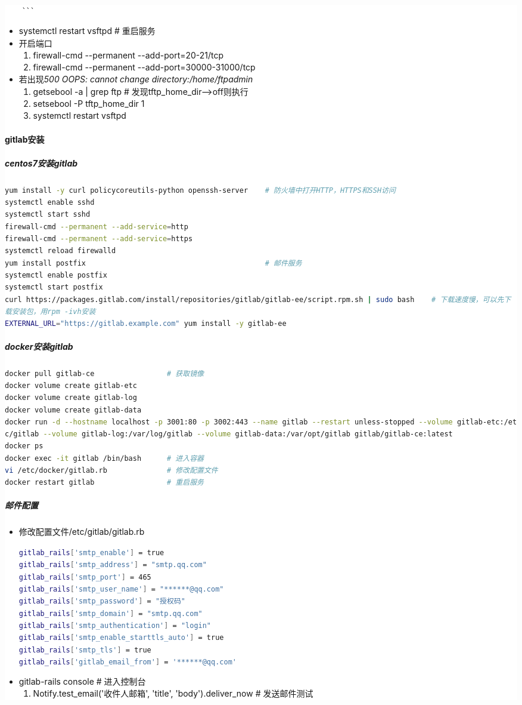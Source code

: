         ```
* systemctl restart vsftpd               # 重启服务
* 开启端口
    1. firewall-cmd --permanent --add-port=20-21/tcp
    2. firewall-cmd --permanent --add-port=30000-31000/tcp
* 若出现*500 OOPS: cannot change directory:/home/ftpadmin*
    1. getsebool -a | grep ftp          # 发现tftp_home_dir–>off则执行
    2. setsebool -P tftp_home_dir 1
    3. systemctl restart vsftpd

#### gitlab安装
##### centos7安装gitlab
```bash
yum install -y curl policycoreutils-python openssh-server    # 防火墙中打开HTTP，HTTPS和SSH访问
systemctl enable sshd
systemctl start sshd
firewall-cmd --permanent --add-service=http
firewall-cmd --permanent --add-service=https
systemctl reload firewalld
yum install postfix                                          # 邮件服务
systemctl enable postfix
systemctl start postfix
curl https://packages.gitlab.com/install/repositories/gitlab/gitlab-ee/script.rpm.sh | sudo bash    # 下载速度慢，可以先下载安装包，用rpm -ivh安装
EXTERNAL_URL="https://gitlab.example.com" yum install -y gitlab-ee
```

##### docker安装gitlab
```bash
docker pull gitlab-ce                 # 获取镜像
docker volume create gitlab-etc
docker volume create gitlab-log
docker volume create gitlab-data
docker run -d --hostname localhost -p 3001:80 -p 3002:443 --name gitlab --restart unless-stopped --volume gitlab-etc:/etc/gitlab --volume gitlab-log:/var/log/gitlab --volume gitlab-data:/var/opt/gitlab gitlab/gitlab-ce:latest
docker ps
docker exec -it gitlab /bin/bash      # 进入容器
vi /etc/docker/gitlab.rb              # 修改配置文件
docker restart gitlab                 # 重启服务
```


##### 邮件配置
* 修改配置文件/etc/gitlab/gitlab.rb
    ```bash
    gitlab_rails['smtp_enable'] = true
    gitlab_rails['smtp_address'] = "smtp.qq.com"
    gitlab_rails['smtp_port'] = 465
    gitlab_rails['smtp_user_name'] = "******@qq.com"
    gitlab_rails['smtp_password'] = "授权码"
    gitlab_rails['smtp_domain'] = "smtp.qq.com"
    gitlab_rails['smtp_authentication'] = "login"
    gitlab_rails['smtp_enable_starttls_auto'] = true
    gitlab_rails['smtp_tls'] = true
    gitlab_rails['gitlab_email_from'] = '******@qq.com'
    ```
* gitlab-rails console          # 进入控制台
    1. Notify.test_email('收件人邮箱', 'title', 'body').deliver_now     # 发送邮件测试
